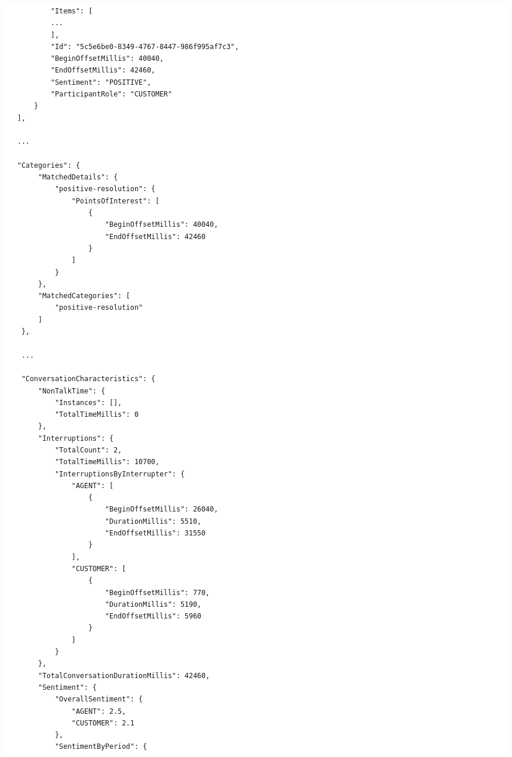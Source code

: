 ```
           "Items": [
           ...     
           ],
           "Id": "5c5e6be0-8349-4767-8447-986f995af7c3",
           "BeginOffsetMillis": 40040,
           "EndOffsetMillis": 42460,
           "Sentiment": "POSITIVE",
           "ParticipantRole": "CUSTOMER"
       }
   ],
   
   ...
     
   "Categories": {
        "MatchedDetails": {
            "positive-resolution": {
                "PointsOfInterest": [
                    {
                        "BeginOffsetMillis": 40040,
                        "EndOffsetMillis": 42460
                    }
                ]
            }
        },
        "MatchedCategories": [
            "positive-resolution"
        ]
    },  
 
    ...
    
    "ConversationCharacteristics": {
        "NonTalkTime": {
            "Instances": [],
            "TotalTimeMillis": 0
        },
        "Interruptions": {
            "TotalCount": 2,
            "TotalTimeMillis": 10700,
            "InterruptionsByInterrupter": {
                "AGENT": [
                    {
                        "BeginOffsetMillis": 26040,
                        "DurationMillis": 5510,
                        "EndOffsetMillis": 31550
                    }
                ],
                "CUSTOMER": [
                    {
                        "BeginOffsetMillis": 770,
                        "DurationMillis": 5190,
                        "EndOffsetMillis": 5960
                    }
                ]
            }
        },
        "TotalConversationDurationMillis": 42460,
        "Sentiment": {
            "OverallSentiment": {
                "AGENT": 2.5,
                "CUSTOMER": 2.1
            },
            "SentimentByPeriod": {
```